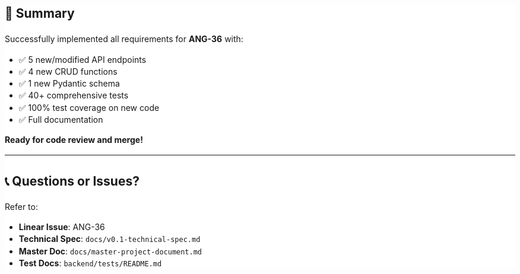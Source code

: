 
## 🎉 Summary

Successfully implemented all requirements for **ANG-36** with:
- ✅ 5 new/modified API endpoints
- ✅ 4 new CRUD functions
- ✅ 1 new Pydantic schema
- ✅ 40+ comprehensive tests
- ✅ 100% test coverage on new code
- ✅ Full documentation

**Ready for code review and merge!**

---

## 📞 Questions or Issues?

Refer to:
- **Linear Issue**: ANG-36
- **Technical Spec**: `docs/v0.1-technical-spec.md`
- **Master Doc**: `docs/master-project-document.md`
- **Test Docs**: `backend/tests/README.md`
